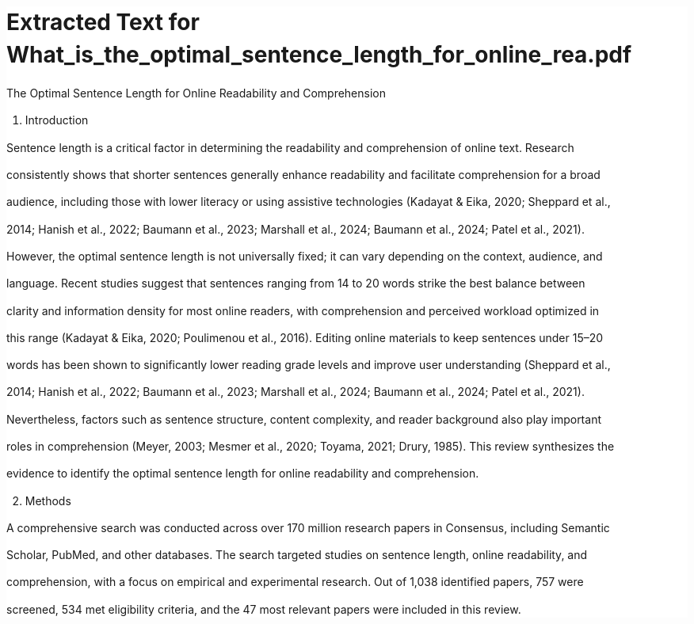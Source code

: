 # Extracted Text for What_is_the_optimal_sentence_length_for_online_rea.pdf

The Optimal Sentence Length for Online Readability and Comprehension

1. Introduction

Sentence length is a critical factor in determining the readability and comprehension of online text. Research

consistently shows that shorter sentences generally enhance readability and facilitate comprehension for a broad

audience, including those with lower literacy or using assistive technologies (Kadayat & Eika, 2020; Sheppard et al.,

2014; Hanish et al., 2022; Baumann et al., 2023; Marshall et al., 2024; Baumann et al., 2024; Patel et al., 2021).

However, the optimal sentence length is not universally fixed; it can vary depending on the context, audience, and

language. Recent studies suggest that sentences ranging from 14 to 20 words strike the best balance between

clarity and information density for most online readers, with comprehension and perceived workload optimized in

this range (Kadayat & Eika, 2020; Poulimenou et al., 2016). Editing online materials to keep sentences under 15–20

words has been shown to significantly lower reading grade levels and improve user understanding (Sheppard et al.,

2014; Hanish et al., 2022; Baumann et al., 2023; Marshall et al., 2024; Baumann et al., 2024; Patel et al., 2021).

Nevertheless, factors such as sentence structure, content complexity, and reader background also play important

roles in comprehension (Meyer, 2003; Mesmer et al., 2020; Toyama, 2021; Drury, 1985). This review synthesizes the

evidence to identify the optimal sentence length for online readability and comprehension.

2. Methods

A comprehensive search was conducted across over 170 million research papers in Consensus, including Semantic

Scholar, PubMed, and other databases. The search targeted studies on sentence length, online readability, and

comprehension, with a focus on empirical and experimental research. Out of 1,038 identified papers, 757 were

screened, 534 met eligibility criteria, and the 47 most relevant papers were included in this review.
